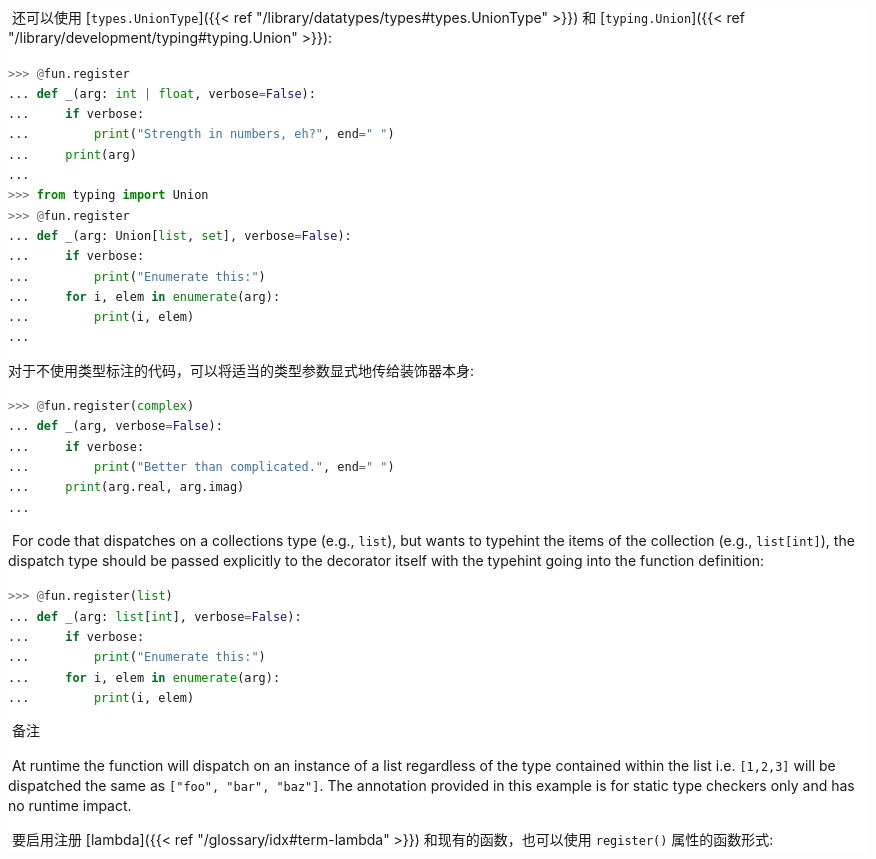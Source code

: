 ​	还可以使用 [`types.UnionType`]({{< ref "/library/datatypes/types#types.UnionType" >}}) 和 [`typing.Union`]({{< ref "/library/development/typing#typing.Union" >}}):



``` python
>>> @fun.register
... def _(arg: int | float, verbose=False):
...     if verbose:
...         print("Strength in numbers, eh?", end=" ")
...     print(arg)
...
>>> from typing import Union
>>> @fun.register
... def _(arg: Union[list, set], verbose=False):
...     if verbose:
...         print("Enumerate this:")
...     for i, elem in enumerate(arg):
...         print(i, elem)
...
```

​	对于不使用类型标注的代码，可以将适当的类型参数显式地传给装饰器本身:



``` python
>>> @fun.register(complex)
... def _(arg, verbose=False):
...     if verbose:
...         print("Better than complicated.", end=" ")
...     print(arg.real, arg.imag)
...
```

​	For code that dispatches on a collections type (e.g., `list`), but wants to typehint the items of the collection (e.g., `list[int]`), the dispatch type should be passed explicitly to the decorator itself with the typehint going into the function definition:



``` python
>>> @fun.register(list)
... def _(arg: list[int], verbose=False):
...     if verbose:
...         print("Enumerate this:")
...     for i, elem in enumerate(arg):
...         print(i, elem)
```

​	备注

 

​	At runtime the function will dispatch on an instance of a list regardless of the type contained within the list i.e. `[1,2,3]` will be dispatched the same as `["foo", "bar", "baz"]`. The annotation provided in this example is for static type checkers only and has no runtime impact.

​	要启用注册 [lambda]({{< ref "/glossary/idx#term-lambda" >}}) 和现有的函数，也可以使用 `register()` 属性的函数形式:
